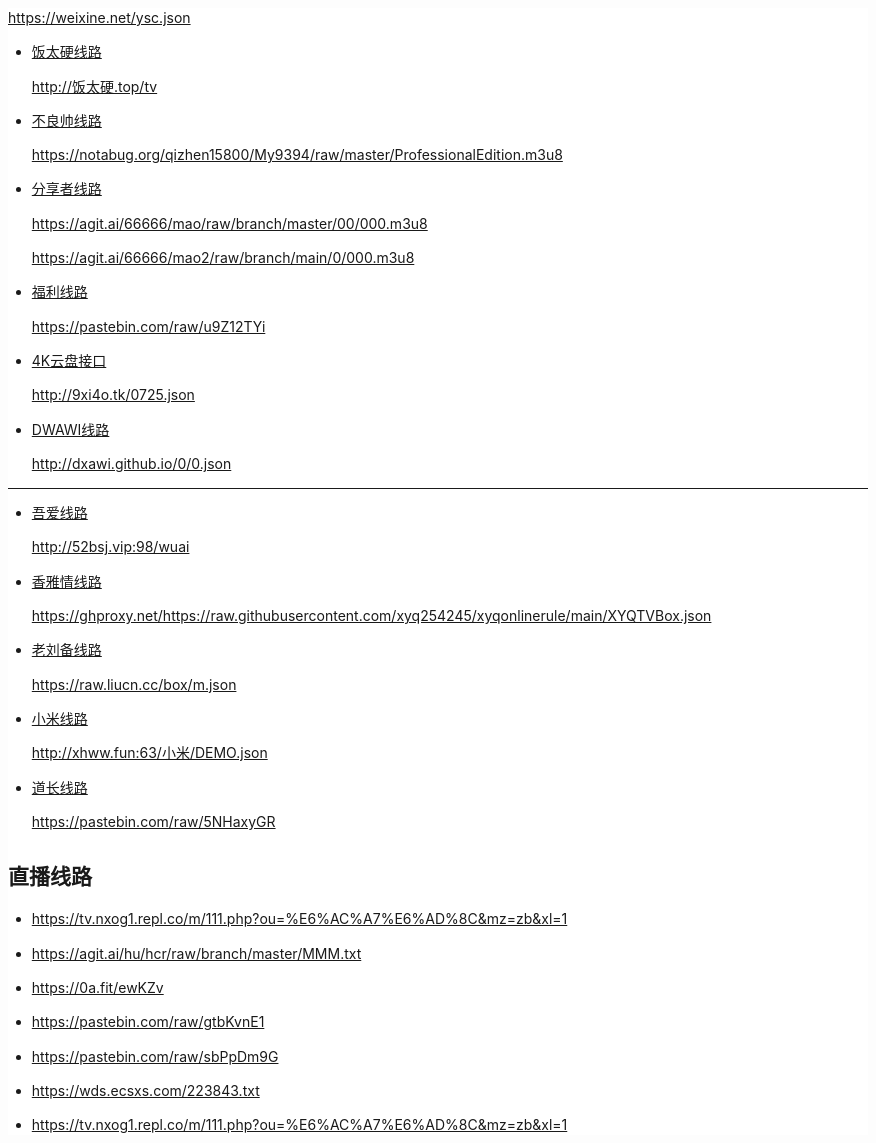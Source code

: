   https://weixine.net/ysc.json
  
- [饭太硬线路](http://饭太硬.top/tv)         
  
  http://饭太硬.top/tv
  
- [不良帅线路](https://notabug.org/qizhen15800/My9394/raw/master/ProfessionalEdition.m3u8)        
  
  https://notabug.org/qizhen15800/My9394/raw/master/ProfessionalEdition.m3u8
  
- [分享者线路](https://agit.ai/66666/mao/raw/branch/master/00/000.m3u8)        
  
  https://agit.ai/66666/mao/raw/branch/master/00/000.m3u8

  https://agit.ai/66666/mao2/raw/branch/main/0/000.m3u8
  
- [福利线路](https://pastebin.com/raw/u9Z12TYi)        
  
  https://pastebin.com/raw/u9Z12TYi

- [4K云盘接口](http://9xi4o.tk/0725.json)
  
  http://9xi4o.tk/0725.json

- [DWAWI线路](http://dxawi.github.io/0/0.json)
  
  http://dxawi.github.io/0/0.json
  
------

- [吾爱线路](http://52bsj.vip:98/wuai)        
  
  http://52bsj.vip:98/wuai
  
- [香雅情线路](https://ghproxy.net/https://raw.githubusercontent.com/xyq254245/xyqonlinerule/main/XYQTVBox.json)        
  
  https://ghproxy.net/https://raw.githubusercontent.com/xyq254245/xyqonlinerule/main/XYQTVBox.json
  
- [老刘备线路](https://raw.liucn.cc/box/m.json)        
  
  https://raw.liucn.cc/box/m.json
  
- [小米线路](http://xhww.fun:63/小米/DEMO.json)        
  
  http://xhww.fun:63/小米/DEMO.json
  
- [道长线路](https://pastebin.com/raw/5NHaxyGR)        
  
  https://pastebin.com/raw/5NHaxyGR
  
  
## 直播线路

- https://tv.nxog1.repl.co/m/111.php?ou=%E6%AC%A7%E6%AD%8C&mz=zb&xl=1
  
- https://agit.ai/hu/hcr/raw/branch/master/MMM.txt
  
- https://0a.fit/ewKZv
  
- https://pastebin.com/raw/gtbKvnE1
  
- https://pastebin.com/raw/sbPpDm9G
  
- https://wds.ecsxs.com/223843.txt
  
- https://tv.nxog1.repl.co/m/111.php?ou=%E6%AC%A7%E6%AD%8C&mz=zb&xl=1
  
